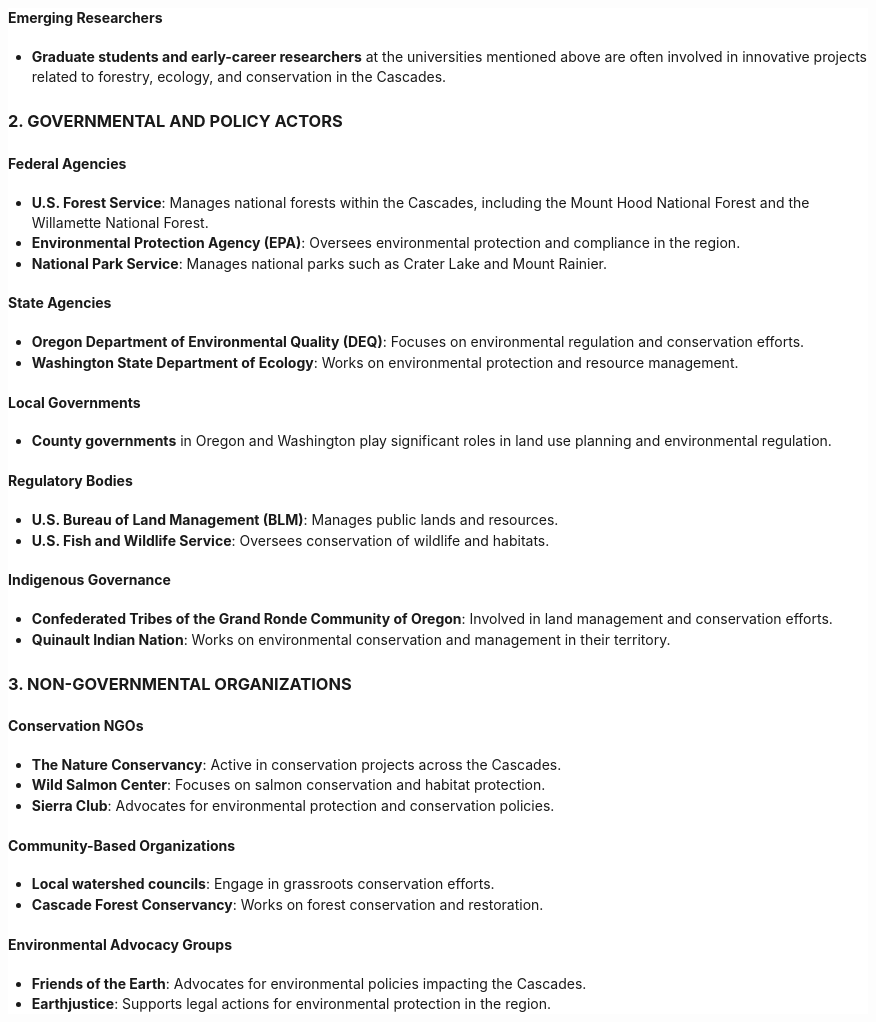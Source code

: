 #### Emerging Researchers

- **Graduate students and early-career researchers** at the universities mentioned above are often involved in innovative projects related to forestry, ecology, and conservation in the Cascades.

### 2. GOVERNMENTAL AND POLICY ACTORS

#### Federal Agencies

- **U.S. Forest Service**: Manages national forests within the Cascades, including the Mount Hood National Forest and the Willamette National Forest.
- **Environmental Protection Agency (EPA)**: Oversees environmental protection and compliance in the region.
- **National Park Service**: Manages national parks such as Crater Lake and Mount Rainier.

#### State Agencies

- **Oregon Department of Environmental Quality (DEQ)**: Focuses on environmental regulation and conservation efforts.
- **Washington State Department of Ecology**: Works on environmental protection and resource management.

#### Local Governments

- **County governments** in Oregon and Washington play significant roles in land use planning and environmental regulation.

#### Regulatory Bodies

- **U.S. Bureau of Land Management (BLM)**: Manages public lands and resources.
- **U.S. Fish and Wildlife Service**: Oversees conservation of wildlife and habitats.

#### Indigenous Governance

- **Confederated Tribes of the Grand Ronde Community of Oregon**: Involved in land management and conservation efforts.
- **Quinault Indian Nation**: Works on environmental conservation and management in their territory.

### 3. NON-GOVERNMENTAL ORGANIZATIONS

#### Conservation NGOs

- **The Nature Conservancy**: Active in conservation projects across the Cascades.
- **Wild Salmon Center**: Focuses on salmon conservation and habitat protection.
- **Sierra Club**: Advocates for environmental protection and conservation policies.

#### Community-Based Organizations

- **Local watershed councils**: Engage in grassroots conservation efforts.
- **Cascade Forest Conservancy**: Works on forest conservation and restoration.

#### Environmental Advocacy Groups

- **Friends of the Earth**: Advocates for environmental policies impacting the Cascades.
- **Earthjustice**: Supports legal actions for environmental protection in the region.
